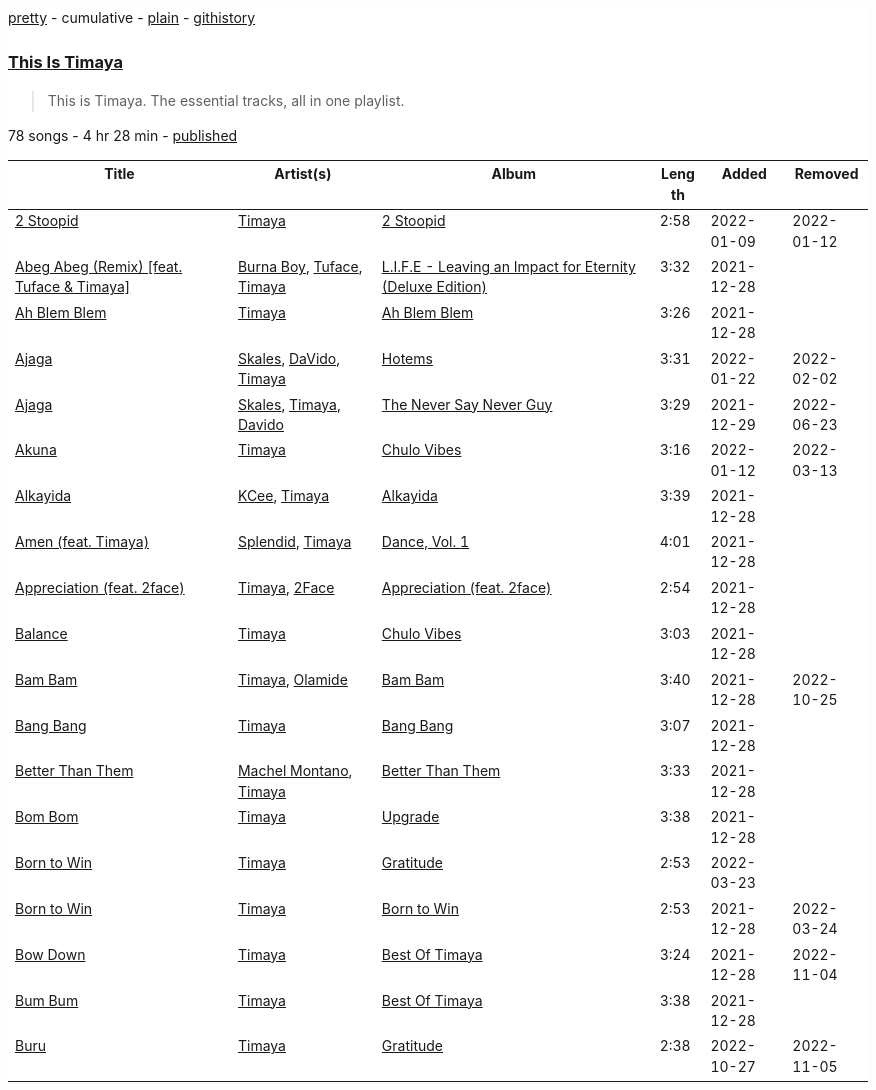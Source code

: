 [pretty](/playlists/pretty/37i9dQZF1DZ06evO4iGtt9.md) - cumulative - [plain](/playlists/plain/37i9dQZF1DZ06evO4iGtt9) - [githistory](https://github.githistory.xyz/mackorone/spotify-playlist-archive/blob/main/playlists/plain/37i9dQZF1DZ06evO4iGtt9)

### [This Is Timaya](https://open.spotify.com/playlist/37i9dQZF1DZ06evO4iGtt9)

> This is Timaya\. The essential tracks, all in one playlist.

78 songs - 4 hr 28 min - [published](https://open.spotify.com/playlist/2qtfJ5HohbRgIzIvDR5e2o)

| Title | Artist(s) | Album | Length | Added | Removed |
|---|---|---|---|---|---|
| [2 Stoopid](https://open.spotify.com/track/4p7XmoBgBDQ3BVSbLHhAZq) | [Timaya](https://open.spotify.com/artist/7gEgjd9W1P1iAD9FbubrqC) | [2 Stoopid](https://open.spotify.com/album/63aQt6R3E1ifV5xVOyJTgG) | 2:58 | 2022-01-09 | 2022-01-12 |
| [Abeg Abeg \(Remix\) \[feat\. Tuface & Timaya\]](https://open.spotify.com/track/1RkV1sgWgZOllXvsuNFVkw) | [Burna Boy](https://open.spotify.com/artist/3wcj11K77LjEY1PkEazffa), [Tuface](https://open.spotify.com/artist/103VoRYJOoSKigBMkS5fNR), [Timaya](https://open.spotify.com/artist/7gEgjd9W1P1iAD9FbubrqC) | [L.I.F.E \- Leaving an Impact for Eternity \(Deluxe Edition\)](https://open.spotify.com/album/4RsttwlINL1UxDTZL2rQ6I) | 3:32 | 2021-12-28 |  |
| [Ah Blem Blem](https://open.spotify.com/track/3FLmb7sK9KJeMoQtdq85QL) | [Timaya](https://open.spotify.com/artist/7gEgjd9W1P1iAD9FbubrqC) | [Ah Blem Blem](https://open.spotify.com/album/4hK4A6Fhhb5cKywlX0XQ7N) | 3:26 | 2021-12-28 |  |
| [Ajaga](https://open.spotify.com/track/5rCR9R0uouEls7zjY214Hz) | [Skales](https://open.spotify.com/artist/1ixqGowpDM21RwyJmJ7hpv), [DaVido](https://open.spotify.com/artist/0Y3agQaa6g2r0YmHPOO9rh), [Timaya](https://open.spotify.com/artist/7gEgjd9W1P1iAD9FbubrqC) | [Hotems](https://open.spotify.com/album/6tHqC86SjQqjj9cgd03i2k) | 3:31 | 2022-01-22 | 2022-02-02 |
| [Ajaga](https://open.spotify.com/track/0FtOWRVFZqfcM0mpohywIN) | [Skales](https://open.spotify.com/artist/1ixqGowpDM21RwyJmJ7hpv), [Timaya](https://open.spotify.com/artist/7gEgjd9W1P1iAD9FbubrqC), [Davido](https://open.spotify.com/artist/0Y3agQaa6g2r0YmHPOO9rh) | [The Never Say Never Guy](https://open.spotify.com/album/3rEGE6EoPd7EtLJg8pWWSH) | 3:29 | 2021-12-29 | 2022-06-23 |
| [Akuna](https://open.spotify.com/track/4akPPKpqd7IkvwQ4nBAZOe) | [Timaya](https://open.spotify.com/artist/7gEgjd9W1P1iAD9FbubrqC) | [Chulo Vibes](https://open.spotify.com/album/1JlzIGbFMWsyL5WBEADj6Q) | 3:16 | 2022-01-12 | 2022-03-13 |
| [Alkayida](https://open.spotify.com/track/0tXjdxP16Xee1wBNo9CZCK) | [KCee](https://open.spotify.com/artist/7KiINhQdLAupkwvJ0EelGG), [Timaya](https://open.spotify.com/artist/7gEgjd9W1P1iAD9FbubrqC) | [Alkayida](https://open.spotify.com/album/09V8ahQAvn922cCNx6iJ0a) | 3:39 | 2021-12-28 |  |
| [Amen \(feat\. Timaya\)](https://open.spotify.com/track/126nB4UhmyQ6d35khxQQ2i) | [Splendid](https://open.spotify.com/artist/2OogZdzhF6Z9rSC6jUg8nU), [Timaya](https://open.spotify.com/artist/7gEgjd9W1P1iAD9FbubrqC) | [Dance, Vol\. 1](https://open.spotify.com/album/1TqeVetMJteizoDDEIZDqw) | 4:01 | 2021-12-28 |  |
| [Appreciation \(feat\. 2face\)](https://open.spotify.com/track/2Cic7igD3PiuXlqaEqjKWo) | [Timaya](https://open.spotify.com/artist/7gEgjd9W1P1iAD9FbubrqC), [2Face](https://open.spotify.com/artist/1jluLAiBpHzUX4DlOxOfU3) | [Appreciation \(feat\. 2face\)](https://open.spotify.com/album/6fRbhhodwDnrh76bc6g3VL) | 2:54 | 2021-12-28 |  |
| [Balance](https://open.spotify.com/track/0q9OFZHgEZUAi5bVge9nbk) | [Timaya](https://open.spotify.com/artist/7gEgjd9W1P1iAD9FbubrqC) | [Chulo Vibes](https://open.spotify.com/album/1JlzIGbFMWsyL5WBEADj6Q) | 3:03 | 2021-12-28 |  |
| [Bam Bam](https://open.spotify.com/track/6ZDCQ5POJp2ijoguRxqYRx) | [Timaya](https://open.spotify.com/artist/7gEgjd9W1P1iAD9FbubrqC), [Olamide](https://open.spotify.com/artist/4ovtyvs7j1jSmwhkBGHqSr) | [Bam Bam](https://open.spotify.com/album/1wpspq0ag31exULhDaG16S) | 3:40 | 2021-12-28 | 2022-10-25 |
| [Bang Bang](https://open.spotify.com/track/7jHoVoaBxJEmbxTdpW4Xhp) | [Timaya](https://open.spotify.com/artist/7gEgjd9W1P1iAD9FbubrqC) | [Bang Bang](https://open.spotify.com/album/34Ve0t594zURQel4Ob1bGi) | 3:07 | 2021-12-28 |  |
| [Better Than Them](https://open.spotify.com/track/2ISEd8diW26TrrX3S7k3Jl) | [Machel Montano](https://open.spotify.com/artist/6wxP7SSzfvi21Cnl8JicdQ), [Timaya](https://open.spotify.com/artist/7gEgjd9W1P1iAD9FbubrqC) | [Better Than Them](https://open.spotify.com/album/6H2aBp4vE8SklHfreSHSuk) | 3:33 | 2021-12-28 |  |
| [Bom Bom](https://open.spotify.com/track/4krZBMENG6coQYEaZkVvHP) | [Timaya](https://open.spotify.com/artist/7gEgjd9W1P1iAD9FbubrqC) | [Upgrade](https://open.spotify.com/album/4OItxpIftQvT7msiD4EDyE) | 3:38 | 2021-12-28 |  |
| [Born to Win](https://open.spotify.com/track/0rYHjZeIaXmMm8D9ujvgeI) | [Timaya](https://open.spotify.com/artist/7gEgjd9W1P1iAD9FbubrqC) | [Gratitude](https://open.spotify.com/album/0vwe1g87WzbjWTNBPFZiNj) | 2:53 | 2022-03-23 |  |
| [Born to Win](https://open.spotify.com/track/7aMI3W4ZCeTe6Ehw17SCAr) | [Timaya](https://open.spotify.com/artist/7gEgjd9W1P1iAD9FbubrqC) | [Born to Win](https://open.spotify.com/album/321Mt20RKG05X44Ta4JvKF) | 2:53 | 2021-12-28 | 2022-03-24 |
| [Bow Down](https://open.spotify.com/track/4qa7gYSpbGV4UKYuq20qB3) | [Timaya](https://open.spotify.com/artist/7gEgjd9W1P1iAD9FbubrqC) | [Best Of Timaya](https://open.spotify.com/album/5N5mhuYQmUztgNdBgz1YZh) | 3:24 | 2021-12-28 | 2022-11-04 |
| [Bum Bum](https://open.spotify.com/track/2khTwf0sIaNkodJRHRgk6s) | [Timaya](https://open.spotify.com/artist/7gEgjd9W1P1iAD9FbubrqC) | [Best Of Timaya](https://open.spotify.com/album/5N5mhuYQmUztgNdBgz1YZh) | 3:38 | 2021-12-28 |  |
| [Buru](https://open.spotify.com/track/5UMeJsvUGhBPKaRQehLWd5) | [Timaya](https://open.spotify.com/artist/7gEgjd9W1P1iAD9FbubrqC) | [Gratitude](https://open.spotify.com/album/0vwe1g87WzbjWTNBPFZiNj) | 2:38 | 2022-10-27 | 2022-11-05 |